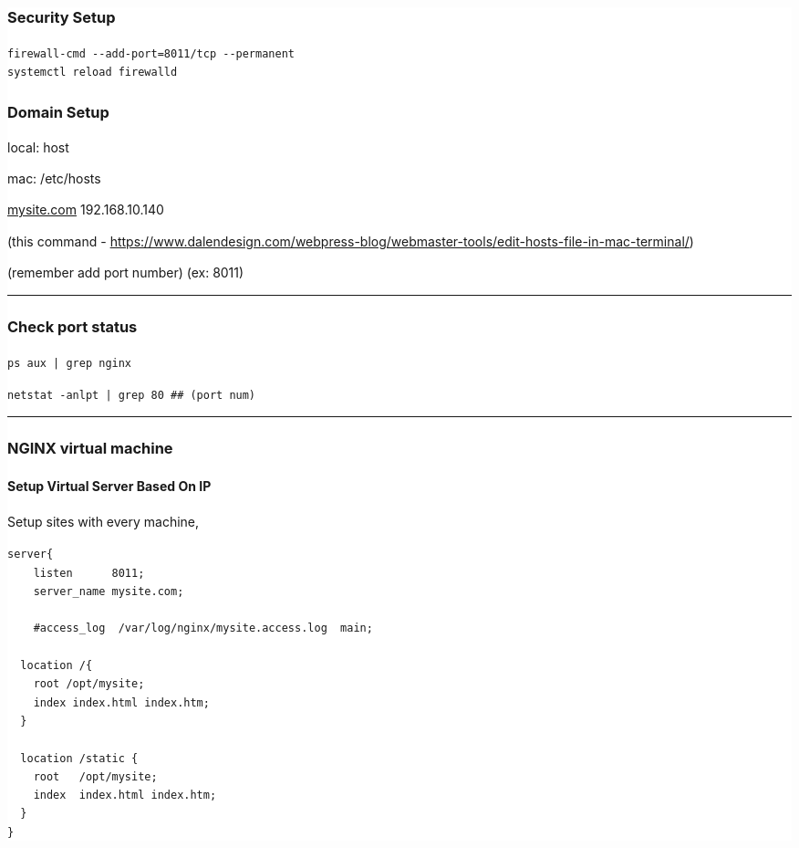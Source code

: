 ### Security Setup

``` 
firewall-cmd --add-port=8011/tcp --permanent
systemctl reload firewalld
```

### Domain Setup

local: host

mac: /etc/hosts

[mysite.com](http://mysite.com) 192.168.10.140

(this command - https://www.dalendesign.com/webpress-blog/webmaster-tools/edit-hosts-file-in-mac-terminal/)

(remember add port number) (ex: 8011)

---

### Check port status

```
ps aux | grep nginx
```

```
netstat -anlpt | grep 80 ## (port num)
```

---

### NGINX virtual machine

#### Setup Virtual Server Based On IP

Setup sites with every machine, 

```
server{
	listen      8011;
	server_name mysite.com;
	
	#access_log  /var/log/nginx/mysite.access.log  main;

  location /{
    root /opt/mysite;
    index index.html index.htm;
  }

  location /static {
    root   /opt/mysite;
    index  index.html index.htm;
  }
}
```
